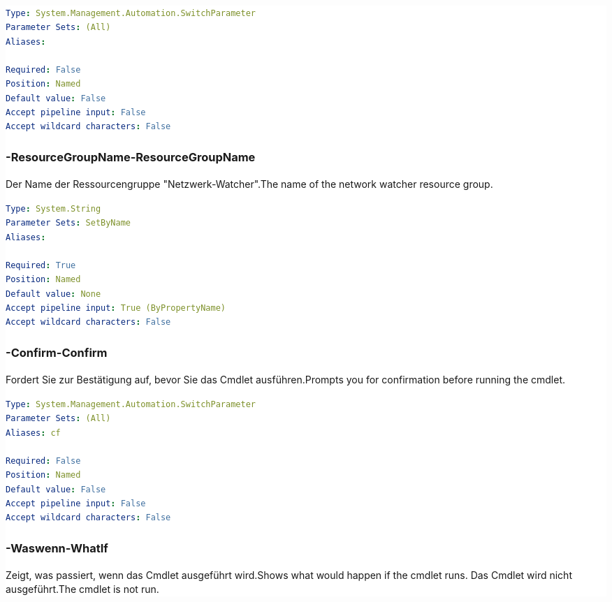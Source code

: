 ```yaml
Type: System.Management.Automation.SwitchParameter
Parameter Sets: (All)
Aliases:

Required: False
Position: Named
Default value: False
Accept pipeline input: False
Accept wildcard characters: False
```

### <span data-ttu-id="9f917-131">-ResourceGroupName</span><span class="sxs-lookup"><span data-stu-id="9f917-131">-ResourceGroupName</span></span>
<span data-ttu-id="9f917-132">Der Name der Ressourcengruppe "Netzwerk-Watcher".</span><span class="sxs-lookup"><span data-stu-id="9f917-132">The name of the network watcher resource group.</span></span>

```yaml
Type: System.String
Parameter Sets: SetByName
Aliases:

Required: True
Position: Named
Default value: None
Accept pipeline input: True (ByPropertyName)
Accept wildcard characters: False
```

### <span data-ttu-id="9f917-133">-Confirm</span><span class="sxs-lookup"><span data-stu-id="9f917-133">-Confirm</span></span>
<span data-ttu-id="9f917-134">Fordert Sie zur Bestätigung auf, bevor Sie das Cmdlet ausführen.</span><span class="sxs-lookup"><span data-stu-id="9f917-134">Prompts you for confirmation before running the cmdlet.</span></span>

```yaml
Type: System.Management.Automation.SwitchParameter
Parameter Sets: (All)
Aliases: cf

Required: False
Position: Named
Default value: False
Accept pipeline input: False
Accept wildcard characters: False
```

### <span data-ttu-id="9f917-135">-Waswenn</span><span class="sxs-lookup"><span data-stu-id="9f917-135">-WhatIf</span></span>
<span data-ttu-id="9f917-136">Zeigt, was passiert, wenn das Cmdlet ausgeführt wird.</span><span class="sxs-lookup"><span data-stu-id="9f917-136">Shows what would happen if the cmdlet runs.</span></span>
<span data-ttu-id="9f917-137">Das Cmdlet wird nicht ausgeführt.</span><span class="sxs-lookup"><span data-stu-id="9f917-137">The cmdlet is not run.</span></span>
